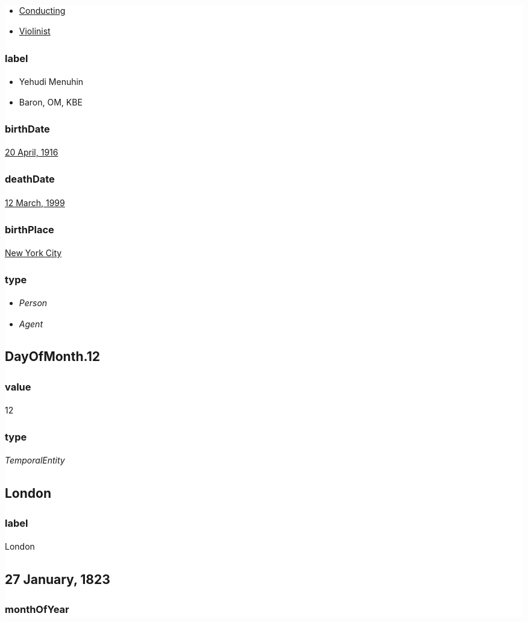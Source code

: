  - [Conducting](#Conducting)

 - [Violinist](#Violinist)

### label

 - Yehudi Menuhin

 - Baron, OM, KBE

### birthDate


[20 April, 1916](#20-April-1916)

### deathDate


[12 March, 1999](#12-March-1999)

### birthPlace


[New York City](#New-York-City)

### type

 - *Person*

 - *Agent*

## DayOfMonth.12

### value


12

### type


*TemporalEntity*

## London

### label


London

## 27 January, 1823

### monthOfYear


